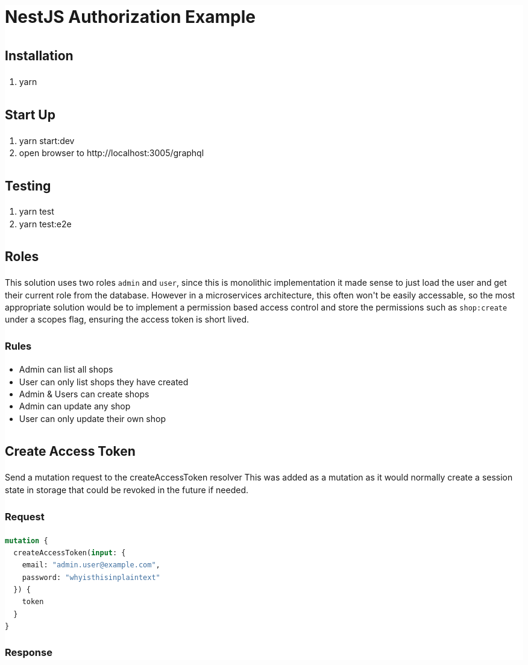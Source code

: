 # NestJS Authorization Example

## Installation

1. yarn

## Start Up

1. yarn start:dev
2. open browser to http://localhost:3005/graphql

## Testing

1. yarn test
2. yarn test:e2e

## Roles

This solution uses two roles `admin` and `user`, since this is monolithic implementation it made sense to just load the user and get their current role from the database. However in a microservices architecture, this often won't be easily accessable, so the most appropriate solution would be to implement a permission based access control and store the permissions such as `shop:create` under a scopes flag, ensuring the access token is short lived.

### Rules

- Admin can list all shops
- User can only list shops they have created
- Admin & Users can create shops
- Admin can update any shop
- User can only update their own shop

## Create Access Token

Send a mutation request to the createAccessToken resolver
This was added as a mutation as it would normally create a session state in storage that could be revoked in the future if needed.

### Request
```graphql
mutation {
  createAccessToken(input: {
    email: "admin.user@example.com",
    password: "whyisthisinplaintext"
  }) {
    token
  }
}
```
### Response
